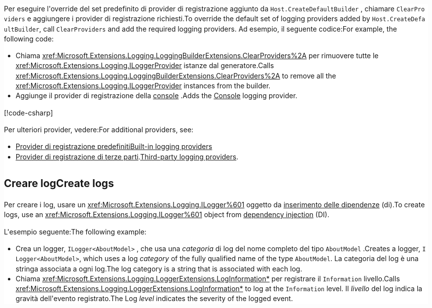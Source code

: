 <span data-ttu-id="83981-125">Per eseguire l'override del set predefinito di provider di registrazione aggiunto da `Host.CreateDefaultBuilder` , chiamare `ClearProviders` e aggiungere i provider di registrazione richiesti.</span><span class="sxs-lookup"><span data-stu-id="83981-125">To override the default set of logging providers added by `Host.CreateDefaultBuilder`, call `ClearProviders` and add the required logging providers.</span></span> <span data-ttu-id="83981-126">Ad esempio, il seguente codice:</span><span class="sxs-lookup"><span data-stu-id="83981-126">For example, the following code:</span></span>

* <span data-ttu-id="83981-127">Chiama <xref:Microsoft.Extensions.Logging.LoggingBuilderExtensions.ClearProviders%2A> per rimuovere tutte le <xref:Microsoft.Extensions.Logging.ILoggerProvider> istanze dal generatore.</span><span class="sxs-lookup"><span data-stu-id="83981-127">Calls <xref:Microsoft.Extensions.Logging.LoggingBuilderExtensions.ClearProviders%2A> to remove all the <xref:Microsoft.Extensions.Logging.ILoggerProvider> instances from the builder.</span></span>
* <span data-ttu-id="83981-128">Aggiunge il provider di registrazione della [console](#console) .</span><span class="sxs-lookup"><span data-stu-id="83981-128">Adds the [Console](#console) logging provider.</span></span>

[!code-csharp[](index/samples/3.x/TodoApiDTO/Program.cs?name=snippet_AddProvider&highlight=5-6)]

<span data-ttu-id="83981-129">Per ulteriori provider, vedere:</span><span class="sxs-lookup"><span data-stu-id="83981-129">For additional providers, see:</span></span>

* [<span data-ttu-id="83981-130">Provider di registrazione predefiniti</span><span class="sxs-lookup"><span data-stu-id="83981-130">Built-in logging providers</span></span>](#bilp)
* <span data-ttu-id="83981-131">[Provider di registrazione di terze parti](#third-party-logging-providers).</span><span class="sxs-lookup"><span data-stu-id="83981-131">[Third-party logging providers](#third-party-logging-providers).</span></span>

## <a name="create-logs"></a><span data-ttu-id="83981-132">Creare log</span><span class="sxs-lookup"><span data-stu-id="83981-132">Create logs</span></span>

<span data-ttu-id="83981-133">Per creare i log, usare un <xref:Microsoft.Extensions.Logging.ILogger%601> oggetto da [inserimento delle dipendenze](xref:fundamentals/dependency-injection) (di).</span><span class="sxs-lookup"><span data-stu-id="83981-133">To create logs, use an <xref:Microsoft.Extensions.Logging.ILogger%601> object from [dependency injection](xref:fundamentals/dependency-injection) (DI).</span></span>

<span data-ttu-id="83981-134">L'esempio seguente:</span><span class="sxs-lookup"><span data-stu-id="83981-134">The following example:</span></span>

* <span data-ttu-id="83981-135">Crea un logger, `ILogger<AboutModel>` , che usa una *categoria* di log del nome completo del tipo `AboutModel` .</span><span class="sxs-lookup"><span data-stu-id="83981-135">Creates a logger, `ILogger<AboutModel>`, which uses a log *category* of the fully qualified name of the type `AboutModel`.</span></span> <span data-ttu-id="83981-136">La categoria del log è una stringa associata a ogni log.</span><span class="sxs-lookup"><span data-stu-id="83981-136">The log category is a string that is associated with each log.</span></span>
* <span data-ttu-id="83981-137">Chiama <xref:Microsoft.Extensions.Logging.LoggerExtensions.LogInformation*> per registrare il `Information` livello.</span><span class="sxs-lookup"><span data-stu-id="83981-137">Calls <xref:Microsoft.Extensions.Logging.LoggerExtensions.LogInformation*> to log at the `Information` level.</span></span> <span data-ttu-id="83981-138">Il *livello* del log indica la gravità dell'evento registrato.</span><span class="sxs-lookup"><span data-stu-id="83981-138">The Log *level* indicates the severity of the logged event.</span></span>

